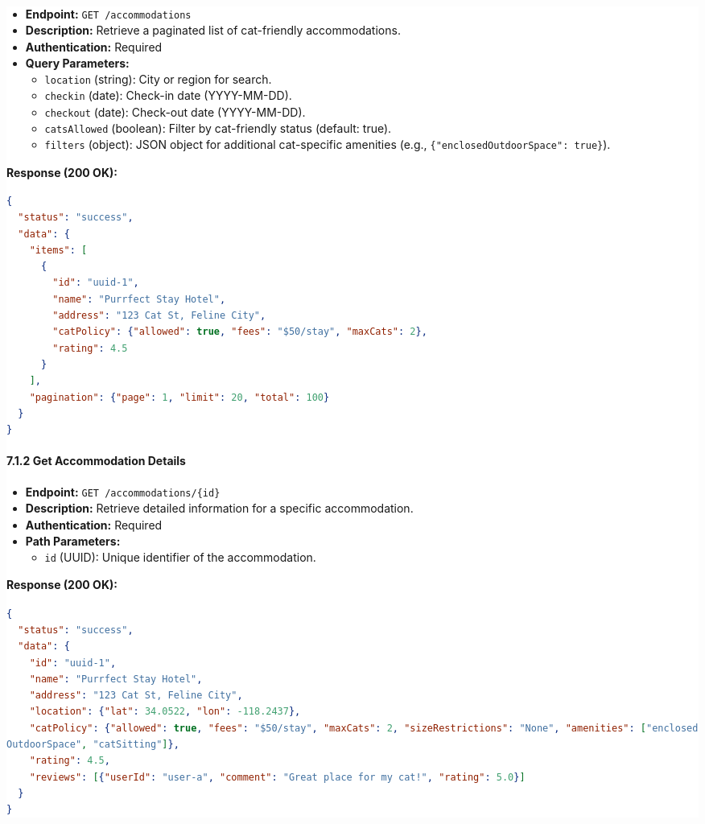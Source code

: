 *   **Endpoint:** `GET /accommodations`
*   **Description:** Retrieve a paginated list of cat-friendly accommodations.
*   **Authentication:** Required
*   **Query Parameters:**
    *   `location` (string): City or region for search.
    *   `checkin` (date): Check-in date (YYYY-MM-DD).
    *   `checkout` (date): Check-out date (YYYY-MM-DD).
    *   `catsAllowed` (boolean): Filter by cat-friendly status (default: true).
    *   `filters` (object): JSON object for additional cat-specific amenities (e.g., `{"enclosedOutdoorSpace": true}`).

**Response (200 OK):**
```json
{
  "status": "success",
  "data": {
    "items": [
      {
        "id": "uuid-1",
        "name": "Purrfect Stay Hotel",
        "address": "123 Cat St, Feline City",
        "catPolicy": {"allowed": true, "fees": "$50/stay", "maxCats": 2},
        "rating": 4.5
      }
    ],
    "pagination": {"page": 1, "limit": 20, "total": 100}
  }
}
```

#### 7.1.2 Get Accommodation Details

*   **Endpoint:** `GET /accommodations/{id}`
*   **Description:** Retrieve detailed information for a specific accommodation.
*   **Authentication:** Required
*   **Path Parameters:**
    *   `id` (UUID): Unique identifier of the accommodation.

**Response (200 OK):**
```json
{
  "status": "success",
  "data": {
    "id": "uuid-1",
    "name": "Purrfect Stay Hotel",
    "address": "123 Cat St, Feline City",
    "location": {"lat": 34.0522, "lon": -118.2437},
    "catPolicy": {"allowed": true, "fees": "$50/stay", "maxCats": 2, "sizeRestrictions": "None", "amenities": ["enclosedOutdoorSpace", "catSitting"]},
    "rating": 4.5,
    "reviews": [{"userId": "user-a", "comment": "Great place for my cat!", "rating": 5.0}]
  }
}
```
